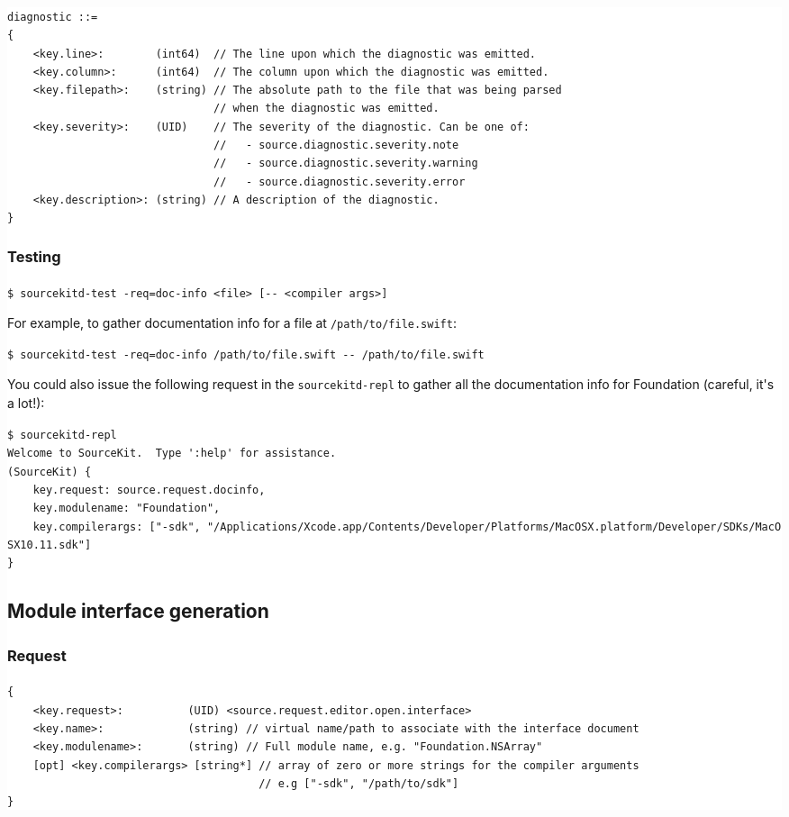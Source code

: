```
diagnostic ::=
{
    <key.line>:        (int64)  // The line upon which the diagnostic was emitted.
    <key.column>:      (int64)  // The column upon which the diagnostic was emitted.
    <key.filepath>:    (string) // The absolute path to the file that was being parsed
                                // when the diagnostic was emitted.
    <key.severity>:    (UID)    // The severity of the diagnostic. Can be one of:
                                //   - source.diagnostic.severity.note
                                //   - source.diagnostic.severity.warning
                                //   - source.diagnostic.severity.error
    <key.description>: (string) // A description of the diagnostic.
}
```

### Testing

```
$ sourcekitd-test -req=doc-info <file> [-- <compiler args>]
```

For example, to gather documentation info for a file at `/path/to/file.swift`:

```
$ sourcekitd-test -req=doc-info /path/to/file.swift -- /path/to/file.swift
```

You could also issue the following request in the `sourcekitd-repl` to
gather all the documentation info for Foundation (careful, it's a lot!):

```
$ sourcekitd-repl
Welcome to SourceKit.  Type ':help' for assistance.
(SourceKit) {
    key.request: source.request.docinfo,
    key.modulename: "Foundation",
    key.compilerargs: ["-sdk", "/Applications/Xcode.app/Contents/Developer/Platforms/MacOSX.platform/Developer/SDKs/MacOSX10.11.sdk"]
}
```

## Module interface generation

### Request

```
{
    <key.request>:          (UID) <source.request.editor.open.interface>
    <key.name>:             (string) // virtual name/path to associate with the interface document
    <key.modulename>:       (string) // Full module name, e.g. "Foundation.NSArray"
    [opt] <key.compilerargs> [string*] // array of zero or more strings for the compiler arguments
                                       // e.g ["-sdk", "/path/to/sdk"]
}
```
